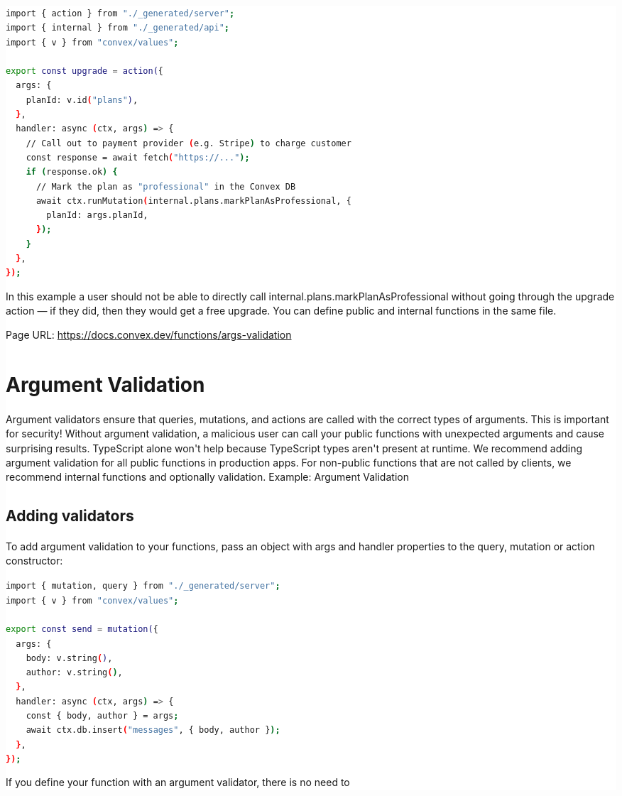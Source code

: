 ```sh
import { action } from "./_generated/server";
import { internal } from "./_generated/api";
import { v } from "convex/values";

export const upgrade = action({
  args: {
    planId: v.id("plans"),
  },
  handler: async (ctx, args) => {
    // Call out to payment provider (e.g. Stripe) to charge customer
    const response = await fetch("https://...");
    if (response.ok) {
      // Mark the plan as "professional" in the Convex DB
      await ctx.runMutation(internal.plans.markPlanAsProfessional, {
        planId: args.planId,
      });
    }
  },
});
```
In this example a user should not be able to directly call
internal.plans.markPlanAsProfessional without going through the upgrade
action — if they did, then they would get a free upgrade.
You can define public and internal functions in the same file.



Page URL: https://docs.convex.dev/functions/args-validation

# Argument Validation
Argument validators ensure that queries,
mutations, and actions are called
with the correct types of arguments.
This is important for security! Without argument validation, a malicious
user can call your public functions with unexpected arguments and cause
surprising results. TypeScript alone won't help because
TypeScript types aren't present at runtime. We recommend adding argument
validation for all public functions in production apps. For non-public functions
that are not called by clients, we recommend
internal functions and optionally
validation.
Example:
Argument Validation
## Adding validators​
To add argument validation to your functions, pass an object with args and
handler properties to the query, mutation or action constructor:
```sh
import { mutation, query } from "./_generated/server";
import { v } from "convex/values";

export const send = mutation({
  args: {
    body: v.string(),
    author: v.string(),
  },
  handler: async (ctx, args) => {
    const { body, author } = args;
    await ctx.db.insert("messages", { body, author });
  },
});
```
If you define your function with an argument validator, there is no need to